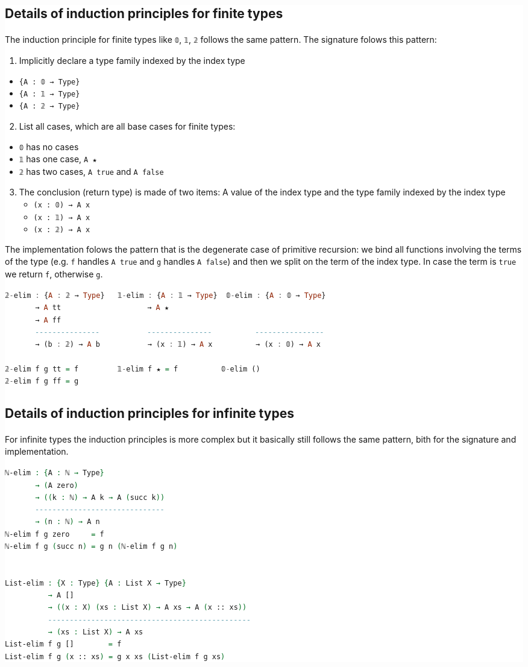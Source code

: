 
## Details of induction principles for finite types

The induction principle for finite types like `𝟘`, `𝟙`, `𝟚` follows the same pattern. The signature folows this pattern:
1. Implicitly declare a type family indexed by the index type
  - `{A : 𝟘 → Type}`
  - `{A : 𝟙 → Type}`
  - `{A : 𝟚 → Type}`
2. List all cases, which are all base cases for finite types:
  - `𝟘` has no cases
  - `𝟙` has one case, `A ★`
  - `𝟚` has two cases, `A true` and `A false`
3. The conclusion (return type) is made of two items:
  A value of the index type and the type family indexed by the index type
    - `(x : 𝟘) → A x`
    - `(x : 𝟙) → A x`
    - `(x : 𝟚) → A x`

The implementation folows the pattern that is the degenerate case of primitive recursion: we bind all functions involving the terms of the type (e.g. `f` handles `A true` and `g` handles `A false`) and then we split on the term of the index type. In case the term is `true` we return `f`, otherwise `g`.

```hs
𝟚-elim : {A : 𝟚 → Type}   𝟙-elim : {A : 𝟙 → Type}  𝟘-elim : {A : 𝟘 → Type}
       → A tt                    → A ★
       → A ff
       ---------------           ---------------          ----------------
       → (b : 𝟚) → A b           → (x : 𝟙) → A x          → (x : 𝟘) → A x

𝟚-elim f g tt = f         𝟙-elim f ★ = f          𝟘-elim ()
𝟚-elim f g ff = g
```

## Details of induction principles for infinite types

For infinite types the induction principles is more complex but it basically still follows the same pattern, bith for the signature and implementation.

```agda hs
ℕ-elim : {A : ℕ → Type}
       → (A zero)
       → ((k : ℕ) → A k → A (succ k))
       ------------------------------
       → (n : ℕ) → A n
ℕ-elim f g zero     = f
ℕ-elim f g (succ n) = g n (ℕ-elim f g n)


List-elim : {X : Type} {A : List X → Type}
          → A []
          → ((x : X) (xs : List X) → A xs → A (x :: xs))
          -----------------------------------------------
          → (xs : List X) → A xs
List-elim f g []        = f
List-elim f g (x :: xs) = g x xs (List-elim f g xs)
```
